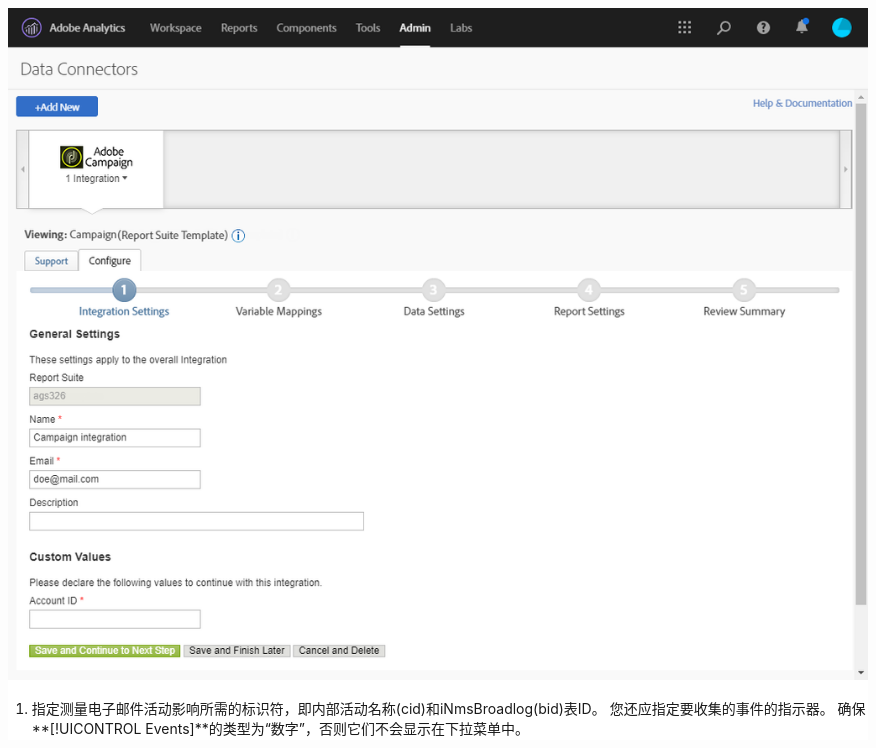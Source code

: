    ![](assets/adobe_genesis_install_005.png)

1. 指定测量电子邮件活动影响所需的标识符，即内部活动名称(cid)和iNmsBroadlog(bid)表ID。 您还应指定要收集的事件的指示器。
确保**[!UICONTROL Events]**&#x200B;的类型为“数字”，否则它们不会显示在下拉菜单中。
